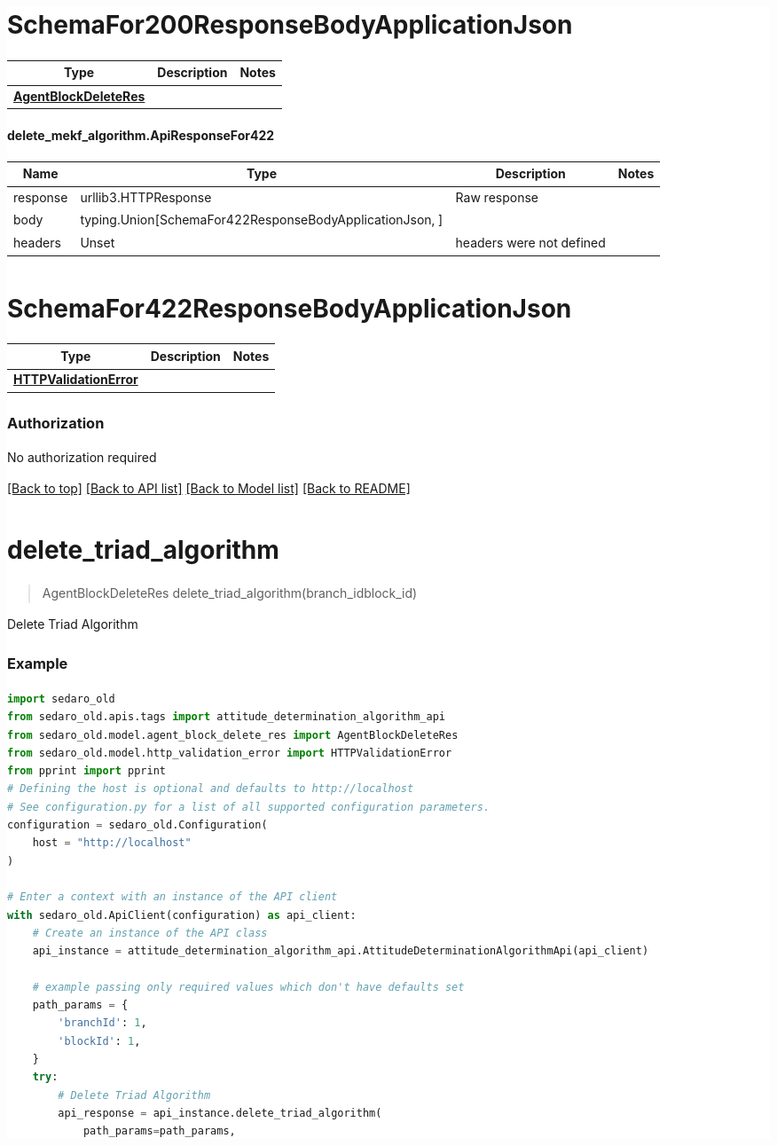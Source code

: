 # SchemaFor200ResponseBodyApplicationJson
Type | Description  | Notes
------------- | ------------- | -------------
[**AgentBlockDeleteRes**](../../models/AgentBlockDeleteRes.md) |  | 


#### delete_mekf_algorithm.ApiResponseFor422
Name | Type | Description  | Notes
------------- | ------------- | ------------- | -------------
response | urllib3.HTTPResponse | Raw response |
body | typing.Union[SchemaFor422ResponseBodyApplicationJson, ] |  |
headers | Unset | headers were not defined |

# SchemaFor422ResponseBodyApplicationJson
Type | Description  | Notes
------------- | ------------- | -------------
[**HTTPValidationError**](../../models/HTTPValidationError.md) |  | 


### Authorization

No authorization required

[[Back to top]](#__pageTop) [[Back to API list]](../../../README.md#documentation-for-api-endpoints) [[Back to Model list]](../../../README.md#documentation-for-models) [[Back to README]](../../../README.md)

# **delete_triad_algorithm**
<a name="delete_triad_algorithm"></a>
> AgentBlockDeleteRes delete_triad_algorithm(branch_idblock_id)

Delete Triad Algorithm

### Example

```python
import sedaro_old
from sedaro_old.apis.tags import attitude_determination_algorithm_api
from sedaro_old.model.agent_block_delete_res import AgentBlockDeleteRes
from sedaro_old.model.http_validation_error import HTTPValidationError
from pprint import pprint
# Defining the host is optional and defaults to http://localhost
# See configuration.py for a list of all supported configuration parameters.
configuration = sedaro_old.Configuration(
    host = "http://localhost"
)

# Enter a context with an instance of the API client
with sedaro_old.ApiClient(configuration) as api_client:
    # Create an instance of the API class
    api_instance = attitude_determination_algorithm_api.AttitudeDeterminationAlgorithmApi(api_client)

    # example passing only required values which don't have defaults set
    path_params = {
        'branchId': 1,
        'blockId': 1,
    }
    try:
        # Delete Triad Algorithm
        api_response = api_instance.delete_triad_algorithm(
            path_params=path_params,
```